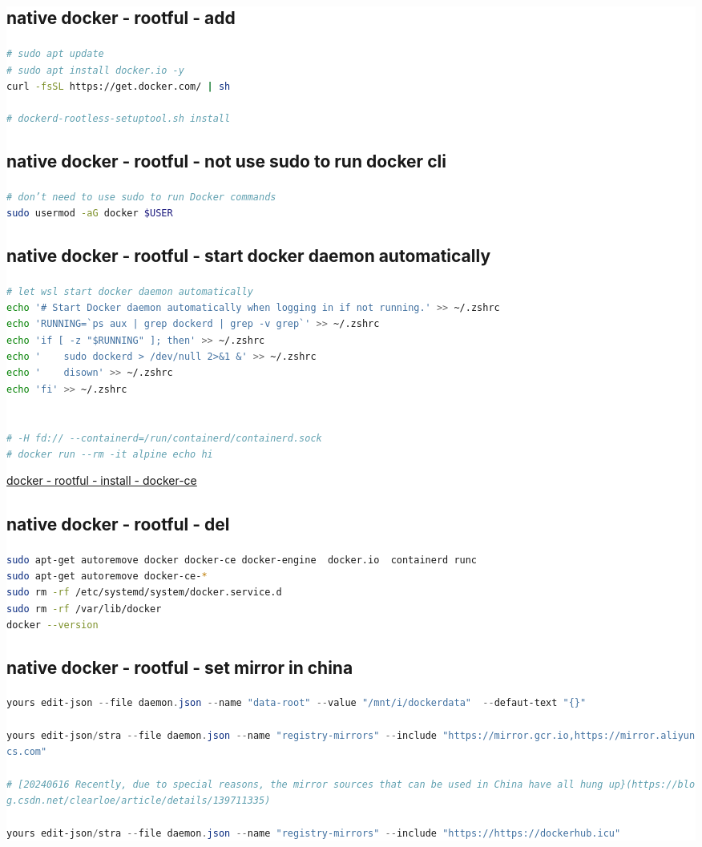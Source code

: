 ## native docker - rootful - add

```bash
# sudo apt update
# sudo apt install docker.io -y
curl -fsSL https://get.docker.com/ | sh

# dockerd-rootless-setuptool.sh install
```

## native docker - rootful - not use sudo to run docker cli

```bash
# don’t need to use sudo to run Docker commands
sudo usermod -aG docker $USER
```

## native docker - rootful - start docker daemon automatically

```bash
# let wsl start docker daemon automatically
echo '# Start Docker daemon automatically when logging in if not running.' >> ~/.zshrc
echo 'RUNNING=`ps aux | grep dockerd | grep -v grep`' >> ~/.zshrc
echo 'if [ -z "$RUNNING" ]; then' >> ~/.zshrc
echo '    sudo dockerd > /dev/null 2>&1 &' >> ~/.zshrc
echo '    disown' >> ~/.zshrc
echo 'fi' >> ~/.zshrc


# -H fd:// --containerd=/run/containerd/containerd.sock
# docker run --rm -it alpine echo hi
```

[ docker - rootful - install - docker-ce](https://mirrors.tuna.tsinghua.edu.cn/help/docker-ce/)

## native docker - rootful - del

```bash
sudo apt-get autoremove docker docker-ce docker-engine  docker.io  containerd runc
sudo apt-get autoremove docker-ce-*
sudo rm -rf /etc/systemd/system/docker.service.d
sudo rm -rf /var/lib/docker
docker --version
```

## native docker - rootful - set mirror in china

```powershell
yours edit-json --file daemon.json --name "data-root" --value "/mnt/i/dockerdata"  --defaut-text "{}"

yours edit-json/stra --file daemon.json --name "registry-mirrors" --include "https://mirror.gcr.io,https://mirror.aliyuncs.com"

# [20240616 Recently, due to special reasons, the mirror sources that can be used in China have all hung up}(https://blog.csdn.net/clearloe/article/details/139711335)

yours edit-json/stra --file daemon.json --name "registry-mirrors" --include "https://https://dockerhub.icu"


```